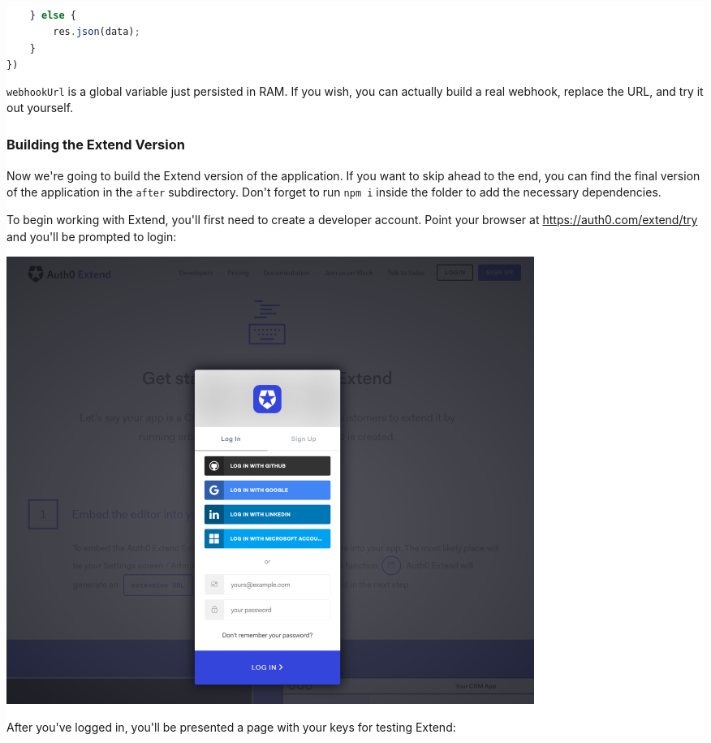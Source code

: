 ```js
	} else {
		res.json(data);
	}
})
```		

`webhookUrl` is a global variable just persisted in RAM. If you wish, you can actually build a real webhook, replace the URL, and try it out yourself. 

### Building the Extend Version

Now we're going to build the Extend version of the application. If you want to skip ahead to the end, you can find the final version of the application in the `after` subdirectory. Don't forget to run `npm i` inside the folder to add the necessary dependencies.

To begin working with Extend, you'll first need to create a developer account. Point your browser at https://auth0.com/extend/try and you'll be prompted to login:

![Alt text](/docs/docs/assets/img/zerocrm5.png)

After you've logged in, you'll be presented a page with your keys for testing Extend:
